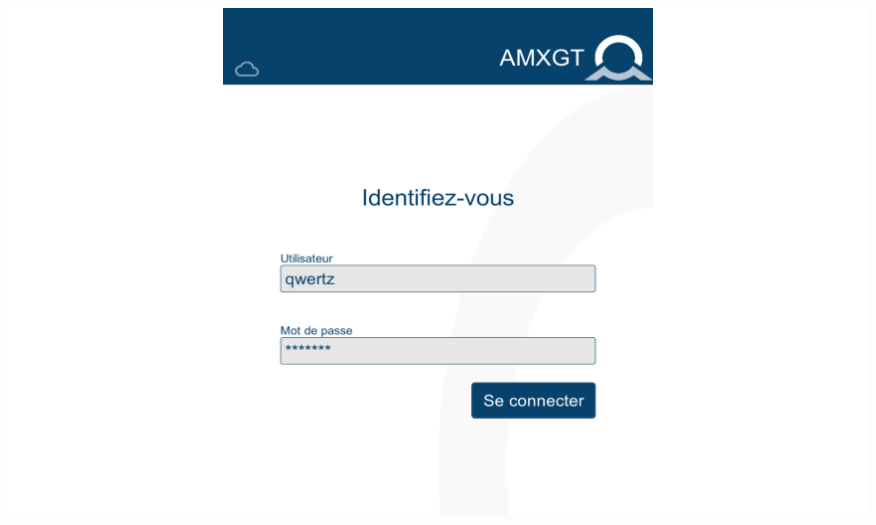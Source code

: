 <img width="50%" style="margin-left:auto;margin-right:auto;display:block;" alt="moba_login" src="/assets/res/stuff/moba_login.jpg">
